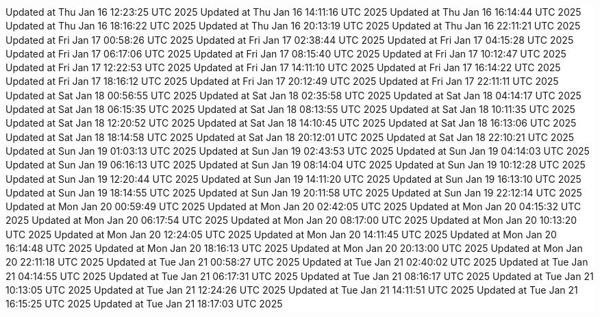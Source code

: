 Updated at Thu Jan 16 12:23:25 UTC 2025
Updated at Thu Jan 16 14:11:16 UTC 2025
Updated at Thu Jan 16 16:14:44 UTC 2025
Updated at Thu Jan 16 18:16:22 UTC 2025
Updated at Thu Jan 16 20:13:19 UTC 2025
Updated at Thu Jan 16 22:11:21 UTC 2025
Updated at Fri Jan 17 00:58:26 UTC 2025
Updated at Fri Jan 17 02:38:44 UTC 2025
Updated at Fri Jan 17 04:15:28 UTC 2025
Updated at Fri Jan 17 06:17:06 UTC 2025
Updated at Fri Jan 17 08:15:40 UTC 2025
Updated at Fri Jan 17 10:12:47 UTC 2025
Updated at Fri Jan 17 12:22:53 UTC 2025
Updated at Fri Jan 17 14:11:10 UTC 2025
Updated at Fri Jan 17 16:14:22 UTC 2025
Updated at Fri Jan 17 18:16:12 UTC 2025
Updated at Fri Jan 17 20:12:49 UTC 2025
Updated at Fri Jan 17 22:11:11 UTC 2025
Updated at Sat Jan 18 00:56:55 UTC 2025
Updated at Sat Jan 18 02:35:58 UTC 2025
Updated at Sat Jan 18 04:14:17 UTC 2025
Updated at Sat Jan 18 06:15:35 UTC 2025
Updated at Sat Jan 18 08:13:55 UTC 2025
Updated at Sat Jan 18 10:11:35 UTC 2025
Updated at Sat Jan 18 12:20:52 UTC 2025
Updated at Sat Jan 18 14:10:45 UTC 2025
Updated at Sat Jan 18 16:13:06 UTC 2025
Updated at Sat Jan 18 18:14:58 UTC 2025
Updated at Sat Jan 18 20:12:01 UTC 2025
Updated at Sat Jan 18 22:10:21 UTC 2025
Updated at Sun Jan 19 01:03:13 UTC 2025
Updated at Sun Jan 19 02:43:53 UTC 2025
Updated at Sun Jan 19 04:14:03 UTC 2025
Updated at Sun Jan 19 06:16:13 UTC 2025
Updated at Sun Jan 19 08:14:04 UTC 2025
Updated at Sun Jan 19 10:12:28 UTC 2025
Updated at Sun Jan 19 12:20:44 UTC 2025
Updated at Sun Jan 19 14:11:20 UTC 2025
Updated at Sun Jan 19 16:13:10 UTC 2025
Updated at Sun Jan 19 18:14:55 UTC 2025
Updated at Sun Jan 19 20:11:58 UTC 2025
Updated at Sun Jan 19 22:12:14 UTC 2025
Updated at Mon Jan 20 00:59:49 UTC 2025
Updated at Mon Jan 20 02:42:05 UTC 2025
Updated at Mon Jan 20 04:15:32 UTC 2025
Updated at Mon Jan 20 06:17:54 UTC 2025
Updated at Mon Jan 20 08:17:00 UTC 2025
Updated at Mon Jan 20 10:13:20 UTC 2025
Updated at Mon Jan 20 12:24:05 UTC 2025
Updated at Mon Jan 20 14:11:45 UTC 2025
Updated at Mon Jan 20 16:14:48 UTC 2025
Updated at Mon Jan 20 18:16:13 UTC 2025
Updated at Mon Jan 20 20:13:00 UTC 2025
Updated at Mon Jan 20 22:11:18 UTC 2025
Updated at Tue Jan 21 00:58:27 UTC 2025
Updated at Tue Jan 21 02:40:02 UTC 2025
Updated at Tue Jan 21 04:14:55 UTC 2025
Updated at Tue Jan 21 06:17:31 UTC 2025
Updated at Tue Jan 21 08:16:17 UTC 2025
Updated at Tue Jan 21 10:13:05 UTC 2025
Updated at Tue Jan 21 12:24:26 UTC 2025
Updated at Tue Jan 21 14:11:51 UTC 2025
Updated at Tue Jan 21 16:15:25 UTC 2025
Updated at Tue Jan 21 18:17:03 UTC 2025